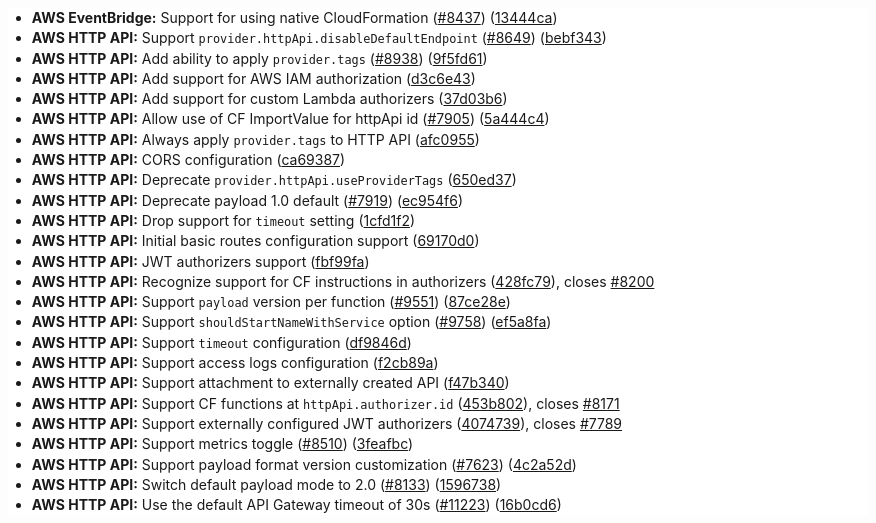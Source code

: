 * **AWS EventBridge:** Support for using native CloudFormation ([#8437](https://github.com/pjgm/serverless/issues/8437)) ([13444ca](https://github.com/pjgm/serverless/commit/13444caa28a5fdb268599c8fa67f4bfef1dd5e36))
* **AWS HTTP API:**  Support `provider.httpApi.disableDefaultEndpoint` ([#8649](https://github.com/pjgm/serverless/issues/8649)) ([bebf343](https://github.com/pjgm/serverless/commit/bebf3430b4a22f90497312759e3728a8a233115b))
* **AWS HTTP API:** Add ability to apply `provider.tags` ([#8938](https://github.com/pjgm/serverless/issues/8938)) ([9f5fd61](https://github.com/pjgm/serverless/commit/9f5fd6100978a0bda1c300b9429b24b6e586c52f))
* **AWS HTTP API:** Add support for AWS IAM authorization ([d3c6e43](https://github.com/pjgm/serverless/commit/d3c6e4323b9a3345d71ec43e6ac3013c0ffa02b7))
* **AWS HTTP API:** Add support for custom Lambda authorizers ([37d03b6](https://github.com/pjgm/serverless/commit/37d03b6888788b2ee0b4a679de30ba94d25d7d53))
* **AWS HTTP API:** Allow use of CF ImportValue for httpApi id ([#7905](https://github.com/pjgm/serverless/issues/7905)) ([5a444c4](https://github.com/pjgm/serverless/commit/5a444c415ce31b2c219be47390be165a8da233ea))
* **AWS HTTP API:** Always apply `provider.tags` to HTTP API ([afc0955](https://github.com/pjgm/serverless/commit/afc095509344f94bb73b36481d1bb534af84bc8c))
* **AWS HTTP API:** CORS configuration ([ca69387](https://github.com/pjgm/serverless/commit/ca693872855a59799ec22079d20d048b40ab33a1))
* **AWS HTTP API:** Deprecate `provider.httpApi.useProviderTags` ([650ed37](https://github.com/pjgm/serverless/commit/650ed37db3fd5bab5b4573d85cf7c401181cd2a6))
* **AWS HTTP API:** Deprecate payload 1.0 default ([#7919](https://github.com/pjgm/serverless/issues/7919)) ([ec954f6](https://github.com/pjgm/serverless/commit/ec954f61220f48b379bf4903820bdbb7c2352caf))
* **AWS HTTP API:** Drop support for `timeout` setting ([1cfd1f2](https://github.com/pjgm/serverless/commit/1cfd1f25a278679d94e4cd30baf1b2092ff83d8a))
* **AWS HTTP API:** Initial basic routes configuration support ([69170d0](https://github.com/pjgm/serverless/commit/69170d09a8595605cce9c9c8cafe0d676ea87746))
* **AWS HTTP API:** JWT authorizers support ([fbf99fa](https://github.com/pjgm/serverless/commit/fbf99fa2abf9ce3bc13fc4a6c8439a650d3eaa4e))
* **AWS HTTP API:** Recognize support for CF instructions in authorizers ([428fc79](https://github.com/pjgm/serverless/commit/428fc796c178fc5fcb7478d048ba0b2251ab78e9)), closes [#8200](https://github.com/pjgm/serverless/issues/8200)
* **AWS HTTP API:** Support `payload` version per function ([#9551](https://github.com/pjgm/serverless/issues/9551)) ([87ce28e](https://github.com/pjgm/serverless/commit/87ce28ee4ea0e975859b8d32be8f2edd824b4cda))
* **AWS HTTP API:** Support `shouldStartNameWithService` option ([#9758](https://github.com/pjgm/serverless/issues/9758)) ([ef5a8fa](https://github.com/pjgm/serverless/commit/ef5a8faf13a8fbf8564e7c0621e88d1ea5357ea5))
* **AWS HTTP API:** Support `timeout` configuration ([df9846d](https://github.com/pjgm/serverless/commit/df9846d9afa56bb7d5d8bc07b6a58c2f58eaf59e))
* **AWS HTTP API:** Support access logs configuration ([f2cb89a](https://github.com/pjgm/serverless/commit/f2cb89a3cadc34235ccd62c35beb165942fb60d6))
* **AWS HTTP API:** Support attachment to externally created API ([f47b340](https://github.com/pjgm/serverless/commit/f47b340e4fbe5163595225d450e857ae36211d98))
* **AWS HTTP API:** Support CF functions at `httpApi.authorizer.id` ([453b802](https://github.com/pjgm/serverless/commit/453b8026409e5fdd107fc9cefb7da8ec4b1e8f14)), closes [#8171](https://github.com/pjgm/serverless/issues/8171)
* **AWS HTTP API:** Support externally configured JWT authorizers ([4074739](https://github.com/pjgm/serverless/commit/4074739476e22631b0e06a9d23a2e21d8f29c21e)), closes [#7789](https://github.com/pjgm/serverless/issues/7789)
* **AWS HTTP API:** Support metrics toggle ([#8510](https://github.com/pjgm/serverless/issues/8510)) ([3feafbc](https://github.com/pjgm/serverless/commit/3feafbceb5777904ea19aab1765c85935d5aa904))
* **AWS HTTP API:** Support payload format version customization ([#7623](https://github.com/pjgm/serverless/issues/7623)) ([4c2a52d](https://github.com/pjgm/serverless/commit/4c2a52d1bf8fdb15683c09a8db800aa0e5842950))
* **AWS HTTP API:** Switch default payload mode to 2.0 ([#8133](https://github.com/pjgm/serverless/issues/8133)) ([1596738](https://github.com/pjgm/serverless/commit/1596738cf919bfb5ed702c40f9d3f2b39d529a81))
* **AWS HTTP API:** Use the default API Gateway timeout of 30s ([#11223](https://github.com/pjgm/serverless/issues/11223)) ([16b0cd6](https://github.com/pjgm/serverless/commit/16b0cd60c9914d871eaa3639562ec580c855af43))